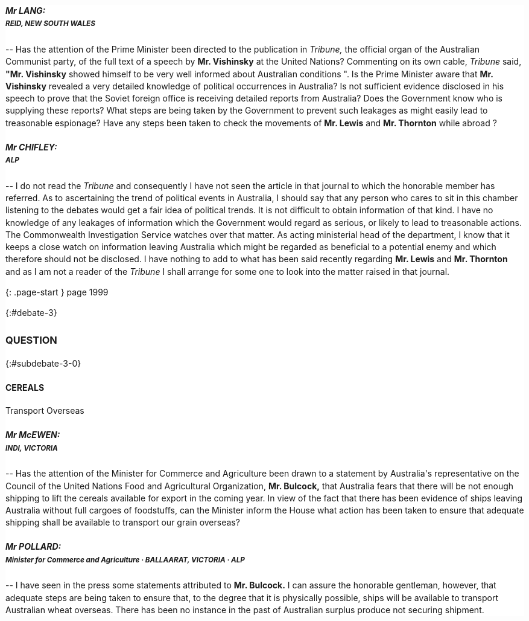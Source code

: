 ##### Mr LANG:<br><small class="text-muted">REID, NEW SOUTH WALES</small>

-- Has the attention of the Prime Minister been directed to the publication in  *Tribune,*  the official organ of the Australian Communist party, of the full text of a speech by  **Mr. Vishinsky**  at the United Nations? Commenting on its own cable,  *Tribune*  said,  **"Mr. Vishinsky**  showed himself to be very well informed about Australian conditions ". Is the Prime Minister aware that  **Mr. Vishinsky**  revealed a very detailed knowledge of political occurrences in Australia? Is not sufficient evidence disclosed in his speech to prove that the Soviet foreign office is receiving detailed reports from Australia? Does the Government know who is supplying these reports? What steps are being taken by the Government to prevent such leakages as might easily lead to treasonable espionage? Have any steps been taken to check the movements of  **Mr. Lewis**  and  **Mr. Thornton**  while abroad ? 

##### Mr CHIFLEY:<br><small class="text-muted">ALP</small>

-- I do not read the  *Tribune*  and consequently I have not seen the article in that journal to which the honorable member has referred. As to ascertaining the trend of political events in Australia, I should say that any person who cares to sit in this chamber listening to the debates would get a fair idea of political trends. It is not difficult to obtain information of that kind. I have no knowledge of any leakages of information which the Government would regard as serious, or likely to lead to treasonable actions. The Commonwealth Investigation Service watches over that matter. As acting ministerial head of the department, I know that it keeps a close watch on information leaving Australia which might be regarded as beneficial to a potential enemy and which therefore should not be disclosed. I have nothing to add to what has been said recently regarding  **Mr. Lewis**  and  **Mr. Thornton**  and as I am not a reader of the  *Tribune*  I shall arrange for some one to look into the matter raised in that journal. 

{: .page-start }
page 1999

{:#debate-3}
### QUESTION

{:#subdebate-3-0}
#### CEREALS

Transport Overseas

##### Mr McEWEN:<br><small class="text-muted">INDI, VICTORIA</small>

-- Has the attention of the Minister for Commerce and Agriculture been drawn to a statement by Australia's representative on the Council of the United Nations Food and Agricultural Organization,  **Mr. Bulcock,**  that Australia fears that there will be not enough shipping to lift the cereals available for export in the coming year. In view of the fact that there has been evidence of ships leaving Australia without full cargoes of foodstuffs, can the Minister inform the House what action has been taken to ensure that adequate shipping shall be available to transport our grain overseas? 

##### Mr POLLARD:<br><small class="text-muted">Minister for Commerce and Agriculture &middot; BALLAARAT, VICTORIA &middot; ALP</small>

-- I have seen in the press some statements attributed to  **Mr. Bulcock.**  I can assure the honorable gentleman, however, that adequate steps are being taken to ensure that, to the degree that it is physically possible, ships will be available to transport Australian wheat overseas. There has been no instance in the past of Australian surplus produce not securing shipment. 
